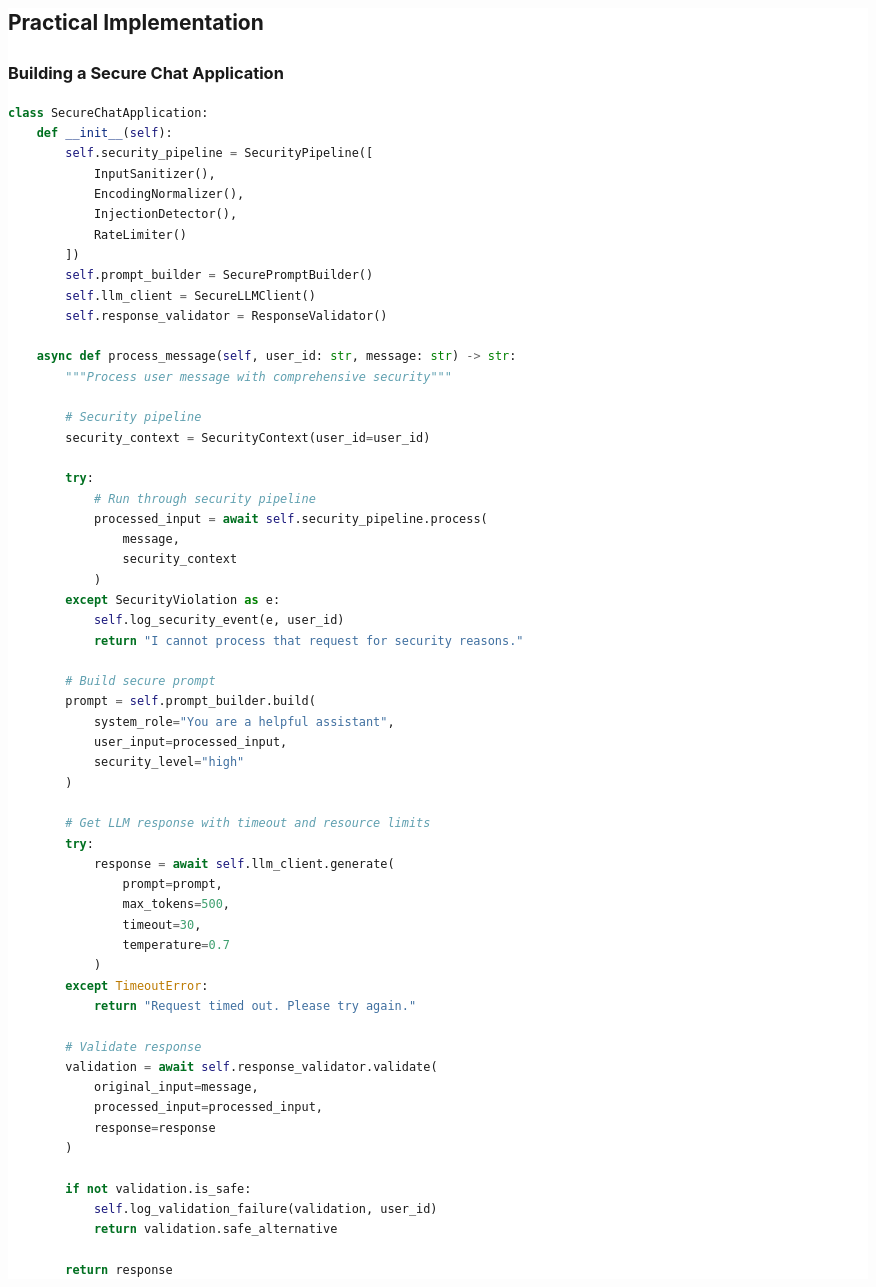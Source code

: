 ## Practical Implementation

### Building a Secure Chat Application

```python
class SecureChatApplication:
    def __init__(self):
        self.security_pipeline = SecurityPipeline([
            InputSanitizer(),
            EncodingNormalizer(),
            InjectionDetector(),
            RateLimiter()
        ])
        self.prompt_builder = SecurePromptBuilder()
        self.llm_client = SecureLLMClient()
        self.response_validator = ResponseValidator()
        
    async def process_message(self, user_id: str, message: str) -> str:
        """Process user message with comprehensive security"""
        
        # Security pipeline
        security_context = SecurityContext(user_id=user_id)
        
        try:
            # Run through security pipeline
            processed_input = await self.security_pipeline.process(
                message,
                security_context
            )
        except SecurityViolation as e:
            self.log_security_event(e, user_id)
            return "I cannot process that request for security reasons."
            
        # Build secure prompt
        prompt = self.prompt_builder.build(
            system_role="You are a helpful assistant",
            user_input=processed_input,
            security_level="high"
        )
        
        # Get LLM response with timeout and resource limits
        try:
            response = await self.llm_client.generate(
                prompt=prompt,
                max_tokens=500,
                timeout=30,
                temperature=0.7
            )
        except TimeoutError:
            return "Request timed out. Please try again."
            
        # Validate response
        validation = await self.response_validator.validate(
            original_input=message,
            processed_input=processed_input,
            response=response
        )
        
        if not validation.is_safe:
            self.log_validation_failure(validation, user_id)
            return validation.safe_alternative
            
        return response
```